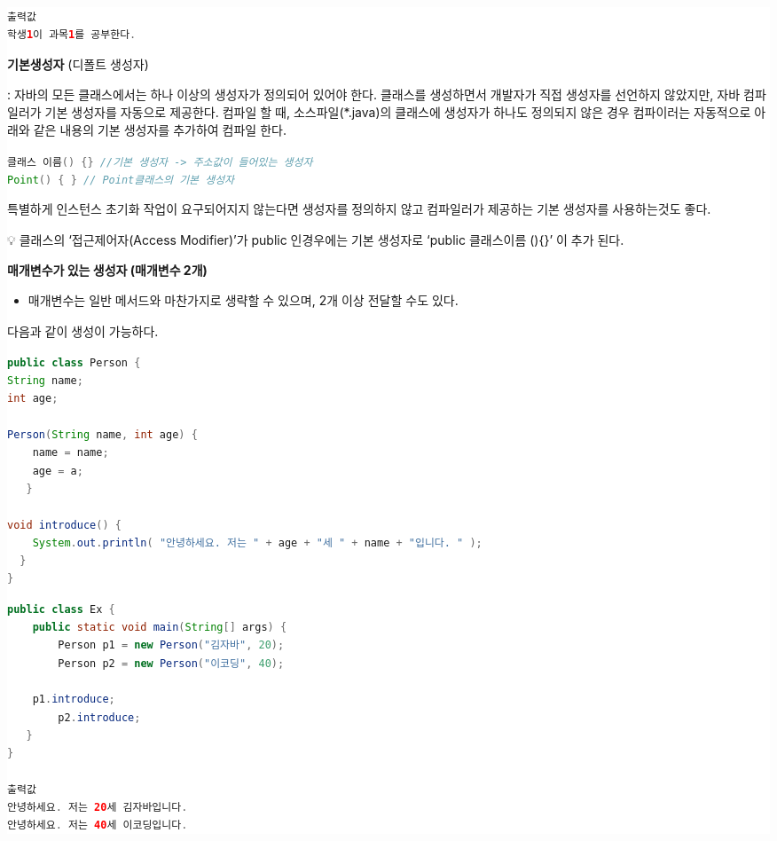 ```java
출력값
학생1이 과목1를 공부한다.
```

**기본생성자** (디폴트 생성자)

: 자바의 모든 클래스에서는 하나 이상의 생성자가 정의되어 있어야 한다. 클래스를 생성하면서 개발자가 직접 생성자를 선언하지 않았지만, 자바 컴파일러가 기본 생성자를 자동으로 제공한다.  컴파일 할 때, 소스파일(*.java)의 클래스에 생성자가 하나도 정의되지 않은 경우 컴파이러는 자동적으로 아래와 같은 내용의 기본 생성자를 추가하여 컴파일 한다.

```java
클래스 이름() {} //기본 생성자 -> 주소값이 들어있는 생성자
Point() { } // Point클래스의 기본 생성자 
```

특별하게 인스턴스 초기화 작업이 요구되어지지 않는다면 생성자를 정의하지 않고 컴파일러가 제공하는 기본 생성자를 사용하는것도 좋다.

<aside>
💡 클래스의 ‘접근제어자(Access Modifier)’가 public 인경우에는 기본 생성자로 ‘public 클래스이름 (){}’ 이 추가 된다.

</aside>

**매개변수가 있는 생성자 (매개변수 2개)**

- 매개변수는 일반 메서드와 마찬가지로 생략할 수 있으며, 2개 이상 전달할 수도 있다.

다음과 같이 생성이 가능하다.

```java
public class Person {
String name;
int age;

Person(String name, int age) {
	name = name;
	age = a;
   }

void introduce() {
	System.out.println( "안녕하세요. 저는 " + age + "세 " + name + "입니다. " );
  }
}
```

```java
public class Ex {
	public static void main(String[] args) {
		Person p1 = new Person("김자바", 20);
		Person p2 = new Person("이코딩", 40);

    p1.introduce;
		p2.introduce;
   }
}

출력값 
안녕하세요. 저는 20세 김자바입니다.
안녕하세요. 저는 40세 이코딩입니다.
```
